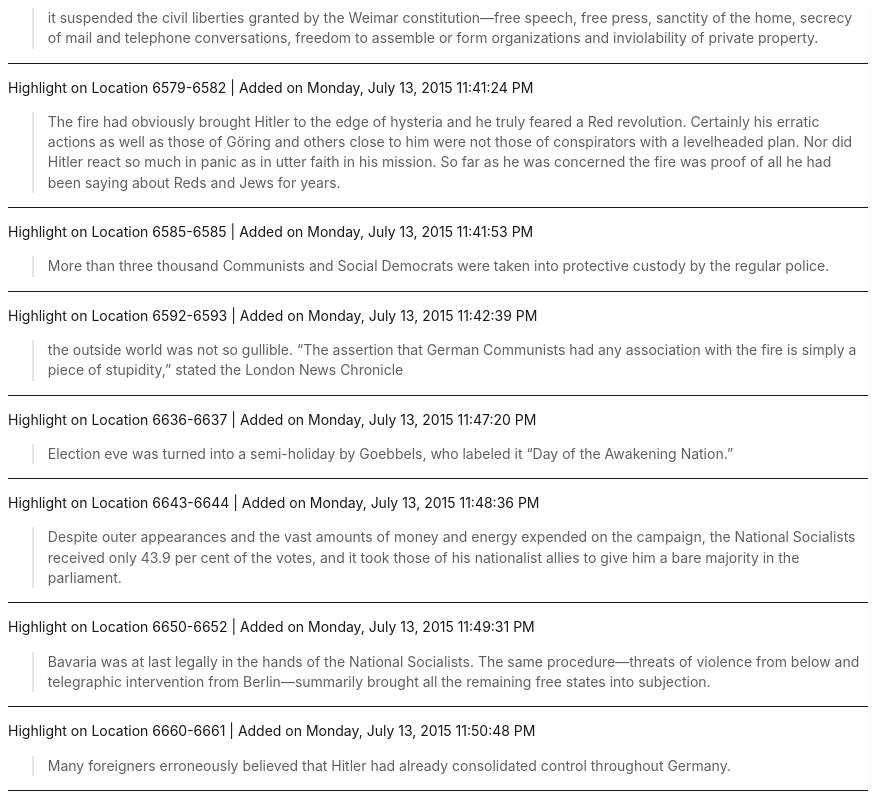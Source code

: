 > it suspended the civil liberties granted by the Weimar constitution—free speech, free press, sanctity of the home, secrecy of mail and telephone conversations, freedom to assemble or form organizations and inviolability of private property.

---

Highlight on Location 6579-6582 | Added on Monday, July 13, 2015 11:41:24 PM

> The fire had obviously brought Hitler to the edge of hysteria and he truly feared a Red revolution. Certainly his erratic actions as well as those of Göring and others close to him were not those of conspirators with a levelheaded plan. Nor did Hitler react so much in panic as in utter faith in his mission. So far as he was concerned the fire was proof of all he had been saying about Reds and Jews for years.

---

Highlight on Location 6585-6585 | Added on Monday, July 13, 2015 11:41:53 PM

> More than three thousand Communists and Social Democrats were taken into protective custody by the regular police.

---

Highlight on Location 6592-6593 | Added on Monday, July 13, 2015 11:42:39 PM

> the outside world was not so gullible. “The assertion that German Communists had any association with the fire is simply a piece of stupidity,” stated the London News Chronicle

---

Highlight on Location 6636-6637 | Added on Monday, July 13, 2015 11:47:20 PM

> Election eve was turned into a semi-holiday by Goebbels, who labeled it “Day of the Awakening Nation.”

---

Highlight on Location 6643-6644 | Added on Monday, July 13, 2015 11:48:36 PM

> Despite outer appearances and the vast amounts of money and energy expended on the campaign, the National Socialists received only 43.9 per cent of the votes, and it took those of his nationalist allies to give him a bare majority in the parliament.

---

Highlight on Location 6650-6652 | Added on Monday, July 13, 2015 11:49:31 PM

> Bavaria was at last legally in the hands of the National Socialists. The same procedure—threats of violence from below and telegraphic intervention from Berlin—summarily brought all the remaining free states into subjection.

---

Highlight on Location 6660-6661 | Added on Monday, July 13, 2015 11:50:48 PM

> Many foreigners erroneously believed that Hitler had already consolidated control throughout Germany.

---
